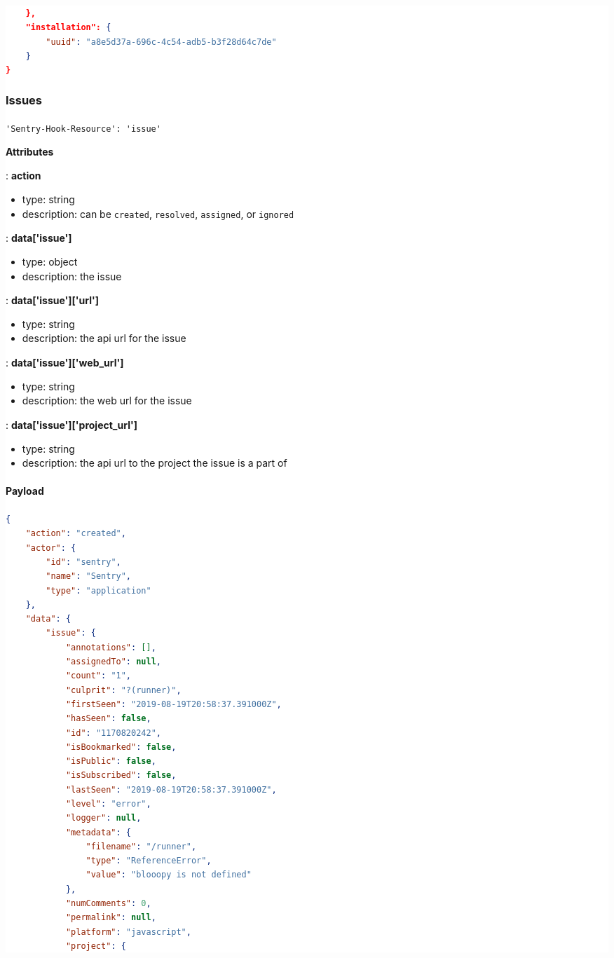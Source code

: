 ```json
    },
    "installation": {
        "uuid": "a8e5d37a-696c-4c54-adb5-b3f28d64c7de"
    }
}
```

### Issues

`'Sentry-Hook-Resource': 'issue'`

**Attributes**

: **action**
- type: string
- description: can be `created`, `resolved`, `assigned`, or `ignored`

: **data['issue']**
- type: object
- description: the issue

: **data['issue']['url']**
- type: string
- description: the api url for the issue

: **data['issue']['web_url']**
- type: string
- description: the web url for the issue

: **data['issue']['project_url']**
- type: string
- description: the api url to the project the issue is a part of 

#### Payload

```json
{
    "action": "created",
    "actor": {
        "id": "sentry",
        "name": "Sentry",
        "type": "application"
    },
    "data": {
        "issue": {
            "annotations": [],
            "assignedTo": null,
            "count": "1",
            "culprit": "?(runner)",
            "firstSeen": "2019-08-19T20:58:37.391000Z",
            "hasSeen": false,
            "id": "1170820242",
            "isBookmarked": false,
            "isPublic": false,
            "isSubscribed": false,
            "lastSeen": "2019-08-19T20:58:37.391000Z",
            "level": "error",
            "logger": null,
            "metadata": {
                "filename": "/runner",
                "type": "ReferenceError",
                "value": "blooopy is not defined"
            },
            "numComments": 0,
            "permalink": null,
            "platform": "javascript",
            "project": {
```
